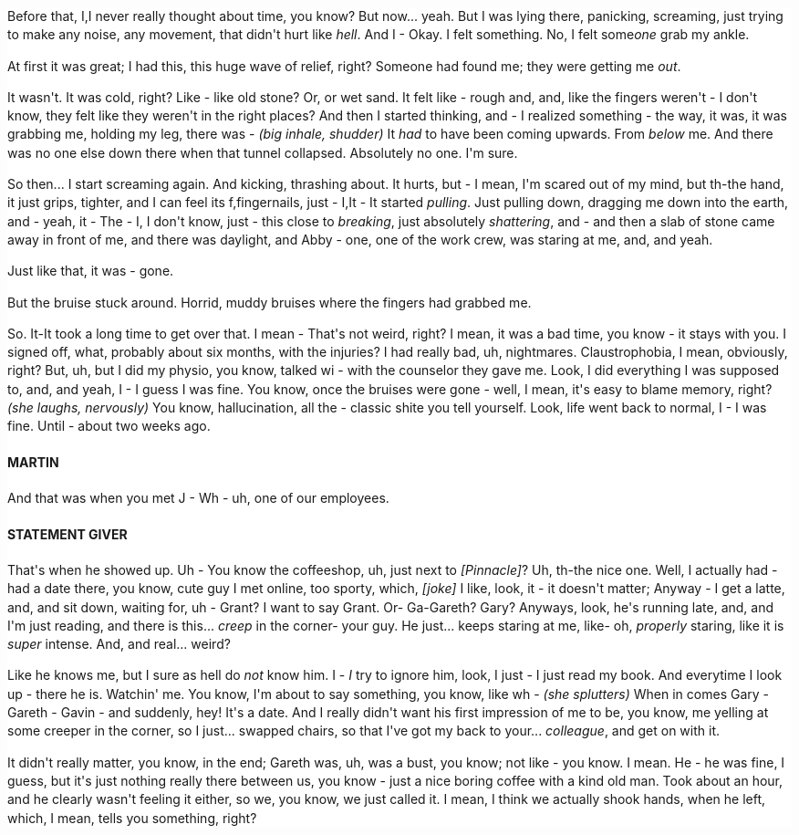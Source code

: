 Before that, I,I never really thought about time, you know? But now... yeah. But I was lying there, panicking, screaming, just trying to make any noise, any movement, that didn't hurt like *hell*. And I - Okay. I felt something. No, I felt some*one* grab my ankle.

At first it was great; I had this, this huge wave of relief, right? Someone had found me; they were getting me *out*.

It wasn't. It was cold, right? Like - like old stone? Or, or wet sand. It felt like - rough and, and, like the fingers weren't - I don't know, they felt like they weren't in the right places? And then I started thinking, and - I realized something - the way, it was, it was grabbing me, holding my leg, there was - _(big inhale, shudder)_ It *had* to have been coming upwards. From *below* me. And there was no one else down there when that tunnel collapsed. Absolutely no one. I'm sure.

So then... I start screaming again. And kicking, thrashing about. It hurts, but - I mean, I'm scared out of my mind, but th-the hand, it just grips, tighter, and I can feel its f,fingernails, just - I,It - It started *pulling*. Just pulling down, dragging me down into the earth, and - yeah, it - The - I, I don't know, just - this close to *breaking*, just absolutely *shattering*, and - and then a slab of stone came away in front of me, and there was daylight, and Abby - one, one of the work crew, was staring at me, and, and yeah.

Just like that, it was - gone.

But the bruise stuck around. Horrid, muddy bruises where the fingers had grabbed me.

So. It-It took a long time to get over that. I mean - That's not weird, right? I mean, it was a bad time, you know - it stays with you. I signed off, what, probably about six months, with the injuries? I had really bad, uh, nightmares. Claustrophobia, I mean, obviously, right? But, uh, but I did my physio, you know, talked wi - with the counselor they gave me. Look, I did everything I was supposed to, and, and yeah, I - I guess I was fine. You know, once the bruises were gone - well, I mean, it's easy to blame memory, right? _(she laughs, nervously)_ You know, hallucination, all the - classic shite you tell yourself. Look, life went back to normal, I - I was fine. Until - about two weeks ago.

#### MARTIN

And that was when you met J - Wh - uh, one of our employees.

#### STATEMENT GIVER

That's when he showed up. Uh - You know the coffeeshop, uh, just next to _[Pinnacle]_? Uh, th-the nice one. Well, I actually had - had a date there, you know, cute guy I met online, too sporty, which, _[joke]_ I like, look, it - it doesn't matter; Anyway - I get a latte, and, and sit down, waiting for, uh - Grant? I want to say Grant. Or- Ga-Gareth? Gary? Anyways, look, he's running late, and, and I'm just reading, and there is this... *creep* in the corner- your guy. He just... keeps staring at me, like- oh, *properly* staring, like it is *super* intense. And, and real... weird?

Like he knows me, but I sure as hell do *not* know him. I - *I* try to ignore him, look, I just - I just read my book. And everytime I look up - there he is. Watchin' me. You know, I'm about to say something, you know, like wh - _(she splutters)_ When in comes Gary - Gareth - Gavin - and suddenly, hey! It's a date. And I really didn't want his first impression of me to be, you know, me yelling at some creeper in the corner, so I just... swapped chairs, so that I've got my back to your... *colleague*, and get on with it.

It didn't really matter, you know, in the end; Gareth was, uh, was a bust, you know; not like - you know. I mean. He - he was fine, I guess, but it's just nothing really there between us, you know - just a nice boring coffee with a kind old man. Took about an hour, and he clearly wasn't feeling it either, so we, you know, we just called it. I mean, I think we actually shook hands, when he left, which, I mean, tells you something, right?
